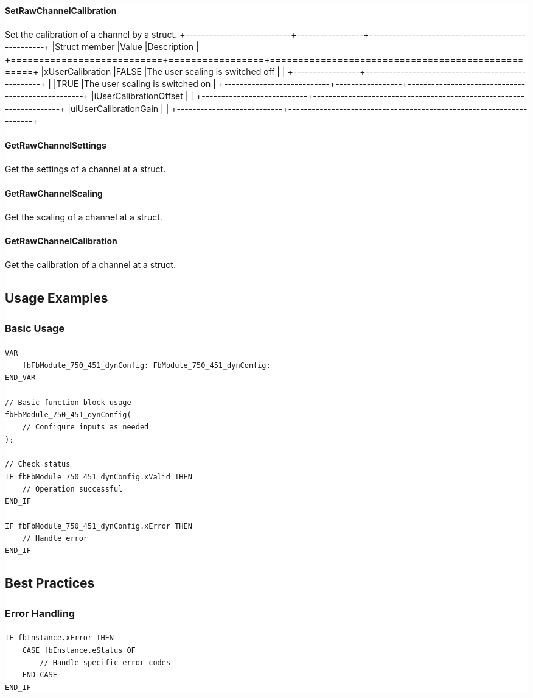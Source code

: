 #### SetRawChannelCalibration
Set the calibration of a channel by a struct. +---------------------------+-----------------+--------------------------------------------------+ |Struct member |Value |Description | +===========================+=================+==================================================+ |xUserCalibration |FALSE |The user scaling is switched off | | +-----------------+--------------------------------------------------+ | |TRUE |The user scaling is switched on | +---------------------------+-----------------+--------------------------------------------------+ |iUserCalibrationOffset | | +---------------------------+--------------------------------------------------------------------+ |uiUserCalibrationGain | | +---------------------------+--------------------------------------------------------------------+

#### GetRawChannelSettings
Get the settings of a channel at a struct.

#### GetRawChannelScaling
Get the scaling of a channel at a struct.

#### GetRawChannelCalibration
Get the calibration of a channel at a struct.

## Usage Examples

### Basic Usage
```iec
VAR
    fbFbModule_750_451_dynConfig: FbModule_750_451_dynConfig;
END_VAR

// Basic function block usage
fbFbModule_750_451_dynConfig(
    // Configure inputs as needed
);

// Check status
IF fbFbModule_750_451_dynConfig.xValid THEN
    // Operation successful
END_IF

IF fbFbModule_750_451_dynConfig.xError THEN
    // Handle error
END_IF
```

## Best Practices

### Error Handling
```iec
IF fbInstance.xError THEN
    CASE fbInstance.eStatus OF
        // Handle specific error codes
    END_CASE
END_IF
```
